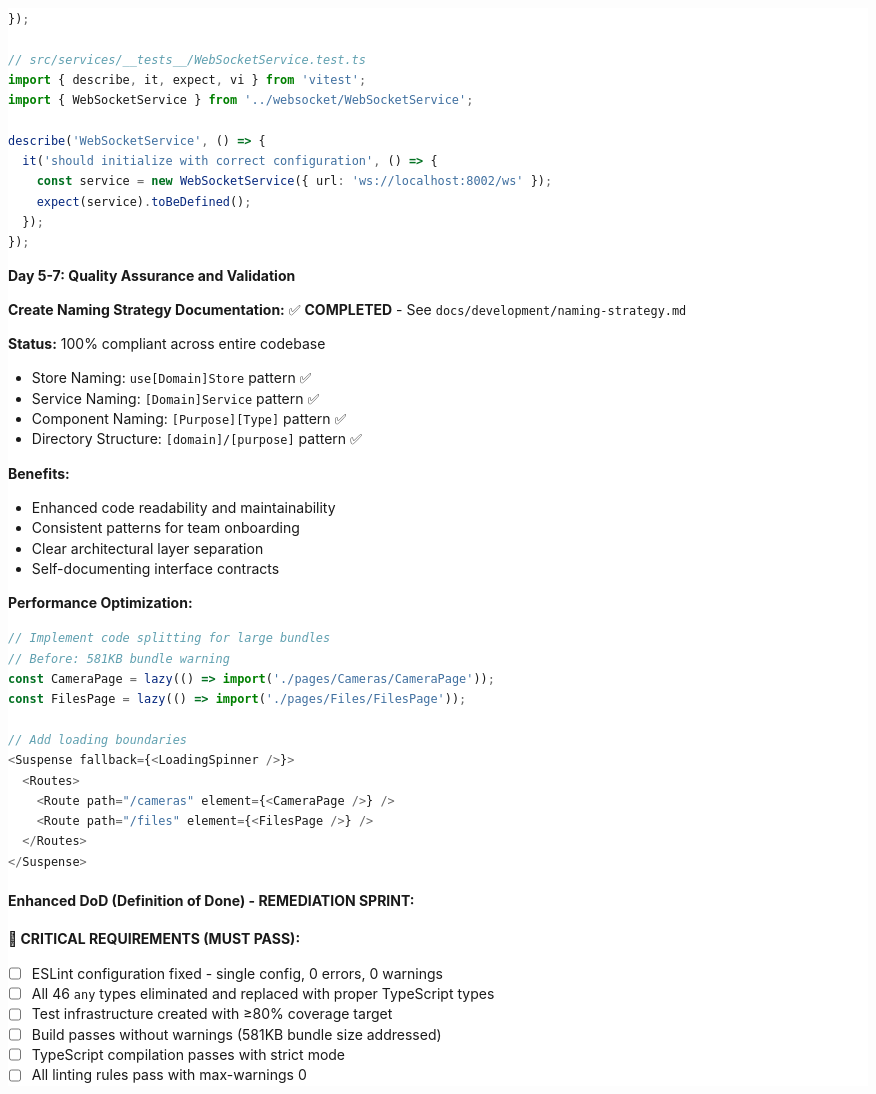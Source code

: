 ```typescript
});

// src/services/__tests__/WebSocketService.test.ts
import { describe, it, expect, vi } from 'vitest';
import { WebSocketService } from '../websocket/WebSocketService';

describe('WebSocketService', () => {
  it('should initialize with correct configuration', () => {
    const service = new WebSocketService({ url: 'ws://localhost:8002/ws' });
    expect(service).toBeDefined();
  });
});
```

**Day 5-7: Quality Assurance and Validation**

**Create Naming Strategy Documentation:**
✅ **COMPLETED** - See `docs/development/naming-strategy.md`

**Status:** 100% compliant across entire codebase
- Store Naming: `use[Domain]Store` pattern ✅
- Service Naming: `[Domain]Service` pattern ✅  
- Component Naming: `[Purpose][Type]` pattern ✅
- Directory Structure: `[domain]/[purpose]` pattern ✅

**Benefits:**
- Enhanced code readability and maintainability
- Consistent patterns for team onboarding
- Clear architectural layer separation
- Self-documenting interface contracts

**Performance Optimization:**
```typescript
// Implement code splitting for large bundles
// Before: 581KB bundle warning
const CameraPage = lazy(() => import('./pages/Cameras/CameraPage'));
const FilesPage = lazy(() => import('./pages/Files/FilesPage'));

// Add loading boundaries
<Suspense fallback={<LoadingSpinner />}>
  <Routes>
    <Route path="/cameras" element={<CameraPage />} />
    <Route path="/files" element={<FilesPage />} />
  </Routes>
</Suspense>
```

#### **Enhanced DoD (Definition of Done) - REMEDIATION SPRINT:**

**🚨 CRITICAL REQUIREMENTS (MUST PASS):**
- [ ] ESLint configuration fixed - single config, 0 errors, 0 warnings
- [ ] All 46 `any` types eliminated and replaced with proper TypeScript types
- [ ] Test infrastructure created with ≥80% coverage target
- [ ] Build passes without warnings (581KB bundle size addressed)
- [ ] TypeScript compilation passes with strict mode
- [ ] All linting rules pass with max-warnings 0
